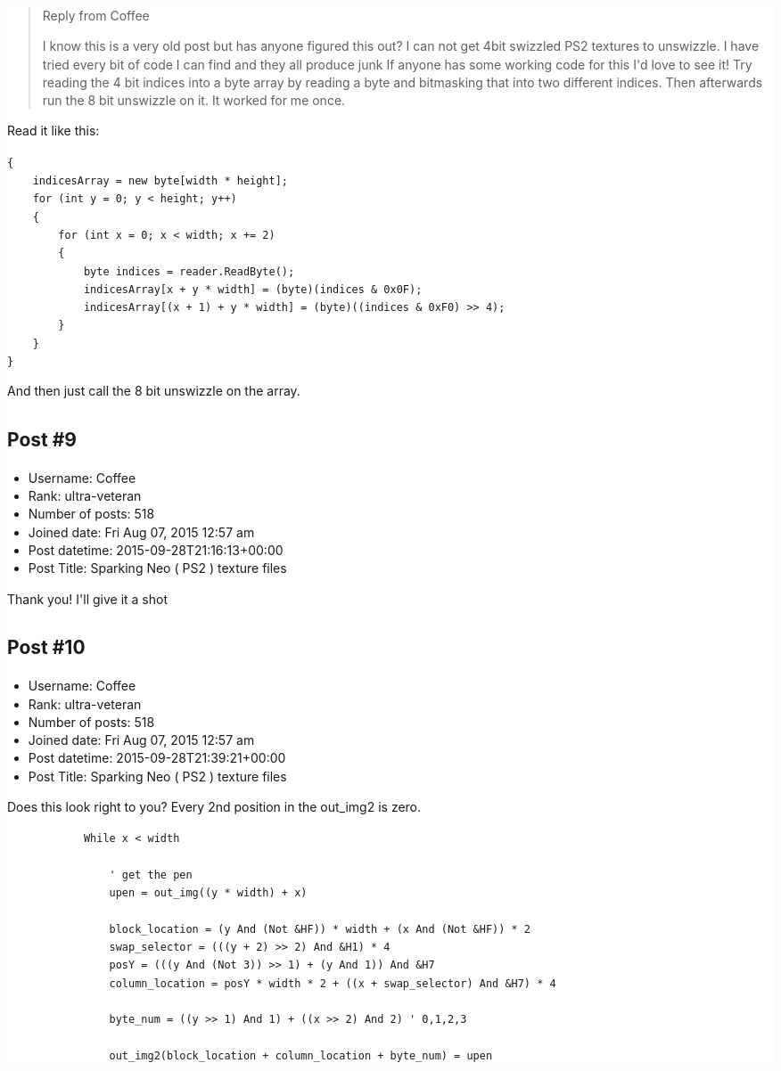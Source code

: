> Reply from Coffee
>
> I know this is a very old post but has anyone figured this out?
I can not get 4bit swizzled PS2 textures to unswizzle.
I have tried every bit of code I can find and they all produce junk
If anyone has some working code for this I'd love to see it!
Try reading the 4 bit indices into a byte array by reading a byte and bitmasking that into two different indices.
Then afterwards run the 8 bit unswizzle on it. It worked for me once.

Read it like this:

```
{
	indicesArray = new byte[width * height];
	for (int y = 0; y < height; y++)
	{
		for (int x = 0; x < width; x += 2)
		{
			byte indices = reader.ReadByte();
			indicesArray[x + y * width] = (byte)(indices & 0x0F);
			indicesArray[(x + 1) + y * width] = (byte)((indices & 0xF0) >> 4);
		}
	}
}

```


And then just call the 8 bit unswizzle on the array.
## Post #9
- Username: Coffee
- Rank: ultra-veteran
- Number of posts: 518
- Joined date: Fri Aug 07, 2015 12:57 am
- Post datetime: 2015-09-28T21:16:13+00:00
- Post Title: Sparking Neo ( PS2 ) texture files

Thank you!
I'll give it a shot
## Post #10
- Username: Coffee
- Rank: ultra-veteran
- Number of posts: 518
- Joined date: Fri Aug 07, 2015 12:57 am
- Post datetime: 2015-09-28T21:39:21+00:00
- Post Title: Sparking Neo ( PS2 ) texture files

Does this look right to you? Every 2nd position in the out_img2 is zero.

```
            While x < width

                ' get the pen
                upen = out_img((y * width) + x)

                block_location = (y And (Not &HF)) * width + (x And (Not &HF)) * 2
                swap_selector = (((y + 2) >> 2) And &H1) * 4
                posY = (((y And (Not 3)) >> 1) + (y And 1)) And &H7
                column_location = posY * width * 2 + ((x + swap_selector) And &H7) * 4

                byte_num = ((y >> 1) And 1) + ((x >> 2) And 2) ' 0,1,2,3

                out_img2(block_location + column_location + byte_num) = upen

```